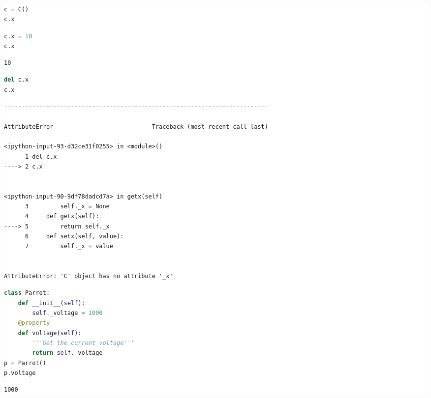 
```python
c = C()
c.x
```


```python
c.x = 10
c.x
```




    10




```python
del c.x
c.x
```


    ---------------------------------------------------------------------------

    AttributeError                            Traceback (most recent call last)

    <ipython-input-93-d32ce31f0255> in <module>()
          1 del c.x
    ----> 2 c.x
    

    <ipython-input-90-9df78dadcd7a> in getx(self)
          3         self._x = None
          4     def getx(self):
    ----> 5         return self._x
          6     def setx(self, value):
          7         self._x = value
    

    AttributeError: 'C' object has no attribute '_x'



```python
class Parrot:
    def __init__(self):
        self._voltage = 1000
    @property
    def voltage(self):
        '''Get the current voltage'''
        return self._voltage
p = Parrot()
p.voltage
```




    1000

